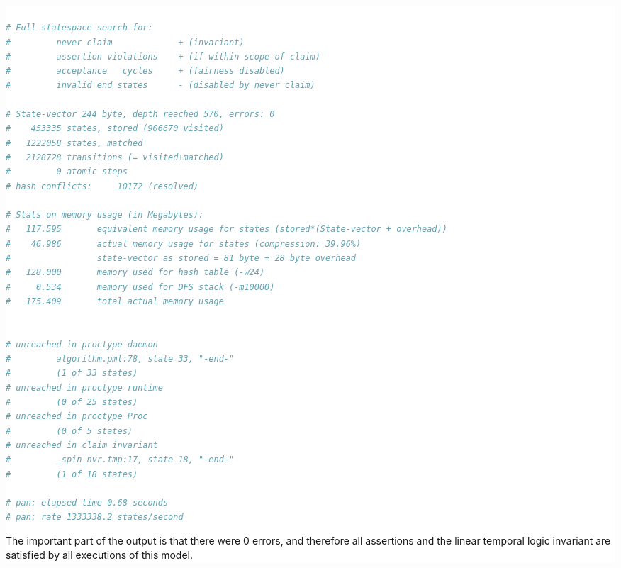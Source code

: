 ```sh

# Full statespace search for:
#         never claim             + (invariant)
#         assertion violations    + (if within scope of claim)
#         acceptance   cycles     + (fairness disabled)
#         invalid end states      - (disabled by never claim)

# State-vector 244 byte, depth reached 570, errors: 0
#    453335 states, stored (906670 visited)
#   1222058 states, matched
#   2128728 transitions (= visited+matched)
#         0 atomic steps
# hash conflicts:     10172 (resolved)

# Stats on memory usage (in Megabytes):
#   117.595       equivalent memory usage for states (stored*(State-vector + overhead))
#    46.986       actual memory usage for states (compression: 39.96%)
#                 state-vector as stored = 81 byte + 28 byte overhead
#   128.000       memory used for hash table (-w24)
#     0.534       memory used for DFS stack (-m10000)
#   175.409       total actual memory usage


# unreached in proctype daemon
#         algorithm.pml:78, state 33, "-end-"
#         (1 of 33 states)
# unreached in proctype runtime
#         (0 of 25 states)
# unreached in proctype Proc
#         (0 of 5 states)
# unreached in claim invariant
#         _spin_nvr.tmp:17, state 18, "-end-"
#         (1 of 18 states)

# pan: elapsed time 0.68 seconds
# pan: rate 1333338.2 states/second
```

The important part of the output is that there were 0 errors, and therefore all assertions and the linear temporal logic invariant are satisfied by all executions of this model.

